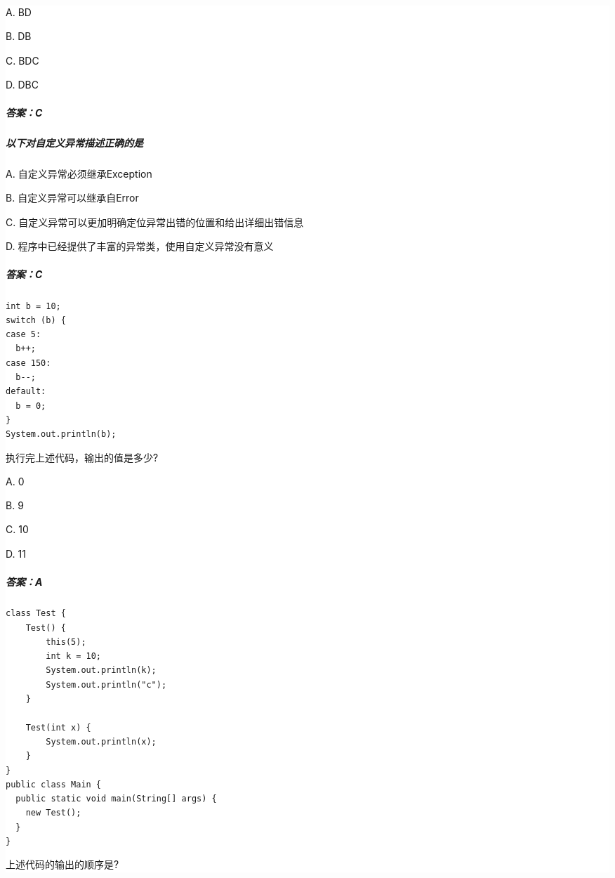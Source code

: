 

A. BD

B. DB

C. BDC

D. DBC
##### 答案：C

##### 以下对自定义异常描述正确的是

A. 自定义异常必须继承Exception

B. 自定义异常可以继承自Error

C. 自定义异常可以更加明确定位异常出错的位置和给出详细出错信息

D. 程序中已经提供了丰富的异常类，使用自定义异常没有意义
##### 答案：C

##### 
``` 
int b = 10; 
switch (b) { 
case 5:
  b++;
case 150:
  b--;
default:
  b = 0;
} 
System.out.println(b); 
```
执行完上述代码，输出的值是多少?


A. 0

B. 9

C. 10

D. 11
##### 答案：A


##### 
``` 
class Test {
    Test() {
        this(5);
        int k = 10;
        System.out.println(k);
        System.out.println("c");
    }

    Test(int x) {
        System.out.println(x);
    }
}
public class Main {
  public static void main(String[] args) {
    new Test();
  }
} 
```
上述代码的输出的顺序是?
